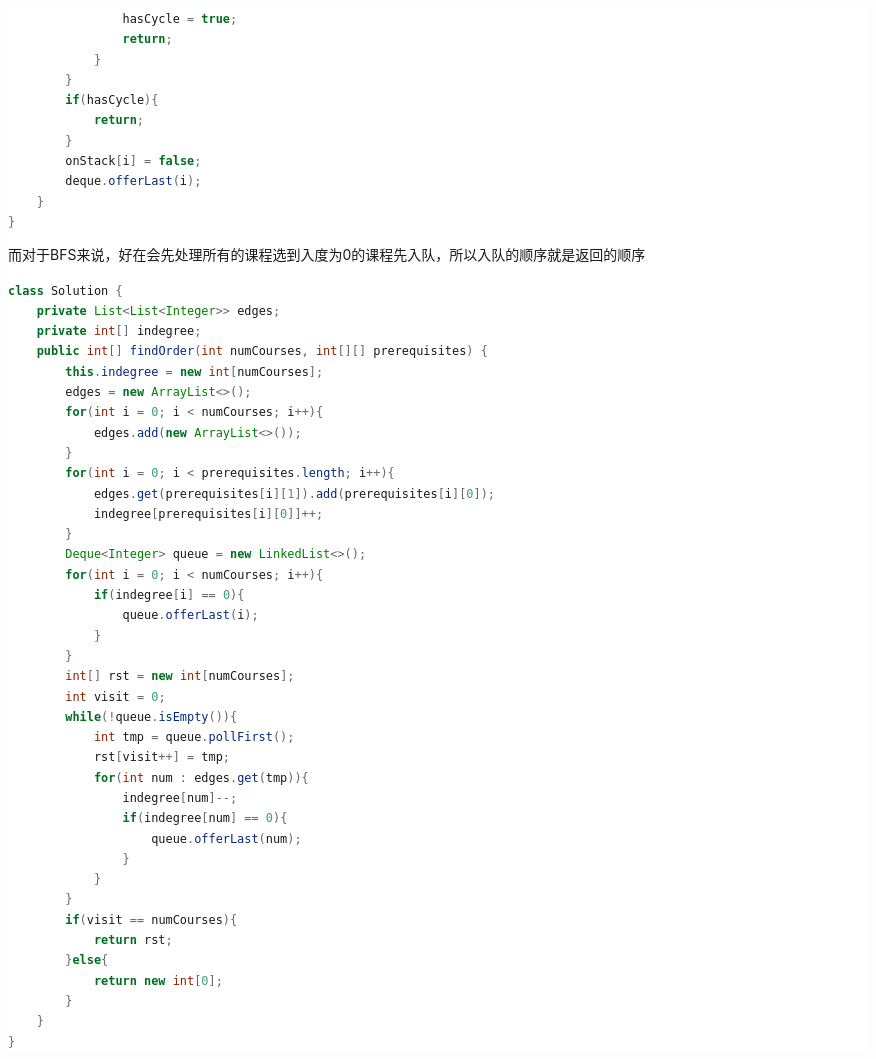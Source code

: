 ```java
                hasCycle = true;
                return;
            }
        }
        if(hasCycle){
            return;
        }
        onStack[i] = false;
        deque.offerLast(i);
    }
}
```

而对于BFS来说，好在会先处理所有的课程选到入度为0的课程先入队，所以入队的顺序就是返回的顺序

```java
class Solution {
    private List<List<Integer>> edges;
    private int[] indegree;
    public int[] findOrder(int numCourses, int[][] prerequisites) {
        this.indegree = new int[numCourses];
        edges = new ArrayList<>();
        for(int i = 0; i < numCourses; i++){
            edges.add(new ArrayList<>());
        }
        for(int i = 0; i < prerequisites.length; i++){
            edges.get(prerequisites[i][1]).add(prerequisites[i][0]);
            indegree[prerequisites[i][0]]++;
        }
        Deque<Integer> queue = new LinkedList<>();
        for(int i = 0; i < numCourses; i++){
            if(indegree[i] == 0){
                queue.offerLast(i);
            }
        }
        int[] rst = new int[numCourses];
        int visit = 0;
        while(!queue.isEmpty()){
            int tmp = queue.pollFirst();
            rst[visit++] = tmp;
            for(int num : edges.get(tmp)){
                indegree[num]--;
                if(indegree[num] == 0){
                    queue.offerLast(num);
                }
            }
        }
        if(visit == numCourses){
            return rst;
        }else{
            return new int[0];
        }
    }
}
```
